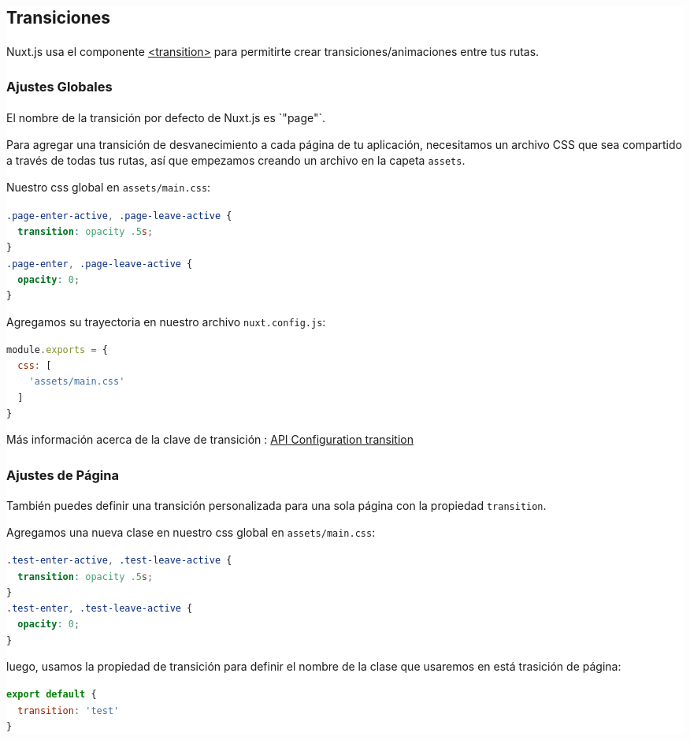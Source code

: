 ## Transiciones

Nuxt.js usa el componente [&lt;transition&gt;](http://vuejs.org/v2/guide/transitions.html#Transitioning-Single-Elements-Components) para permitirte crear transiciones/animaciones entre tus rutas.

### Ajustes Globales

<p class="Alert Alert--info">El nombre de la transición por defecto de Nuxt.js es `"page"`.</p>

Para agregar una transición de desvanecimiento a cada página de tu aplicación, necesitamos un archivo CSS que sea compartido a través de todas tus rutas, así que empezamos creando un archivo en la capeta `assets`.

Nuestro css global en `assets/main.css`:
```css
.page-enter-active, .page-leave-active {
  transition: opacity .5s;
}
.page-enter, .page-leave-active {
  opacity: 0;
}
```

Agregamos su trayectoria en nuestro archivo `nuxt.config.js`:
```js
module.exports = {
  css: [
    'assets/main.css'
  ]
}
```

Más información acerca de la clave de transición : [API Configuration transition](/api/pages-transition)

### Ajustes de Página

También puedes definir una transición personalizada para una sola página con la propiedad `transition`.

Agregamos una nueva clase en nuestro css global en `assets/main.css`:
```css
.test-enter-active, .test-leave-active {
  transition: opacity .5s;
}
.test-enter, .test-leave-active {
  opacity: 0;
}
```

luego, usamos la propiedad de transición para definir el nombre de la clase que usaremos en está trasición de página:
```js
export default {
  transition: 'test'
}
```
